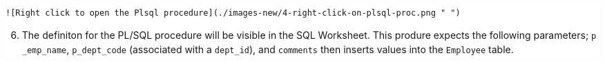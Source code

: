     ![Right click to open the Plsql procedure](./images-new/4-right-click-on-plsql-proc.png " ")

6. The definiton for the PL/SQL procedure will be visible in the SQL Worksheet. This produre expects the following parameters; `p_emp_name`, `p_dept_code` (associated with a `dept_id`), and `comments` then inserts values into the `Employee` table.
